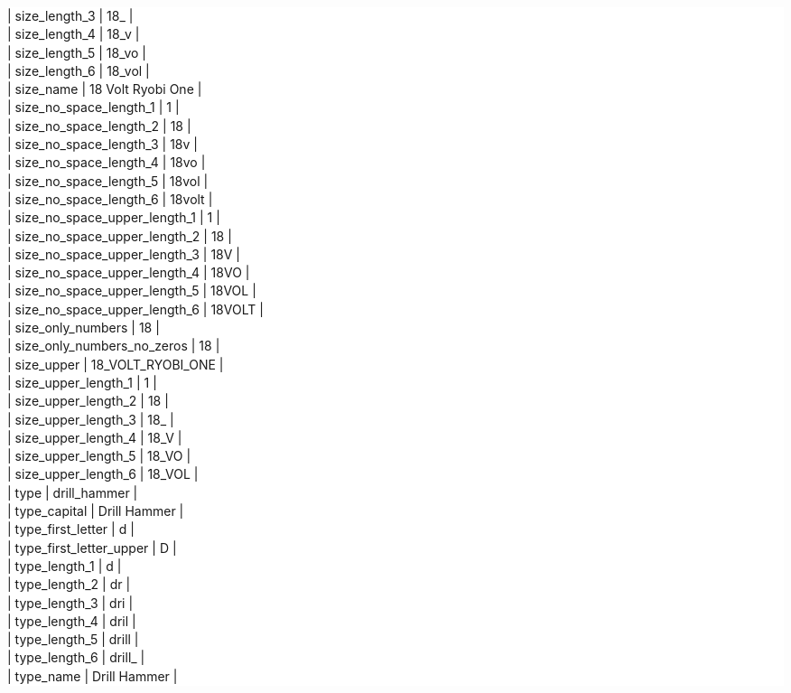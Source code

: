 | size_length_3 | 18_ |  
| size_length_4 | 18_v |  
| size_length_5 | 18_vo |  
| size_length_6 | 18_vol |  
| size_name | 18 Volt Ryobi One |  
| size_no_space_length_1 | 1 |  
| size_no_space_length_2 | 18 |  
| size_no_space_length_3 | 18v |  
| size_no_space_length_4 | 18vo |  
| size_no_space_length_5 | 18vol |  
| size_no_space_length_6 | 18volt |  
| size_no_space_upper_length_1 | 1 |  
| size_no_space_upper_length_2 | 18 |  
| size_no_space_upper_length_3 | 18V |  
| size_no_space_upper_length_4 | 18VO |  
| size_no_space_upper_length_5 | 18VOL |  
| size_no_space_upper_length_6 | 18VOLT |  
| size_only_numbers | 18 |  
| size_only_numbers_no_zeros | 18 |  
| size_upper | 18_VOLT_RYOBI_ONE |  
| size_upper_length_1 | 1 |  
| size_upper_length_2 | 18 |  
| size_upper_length_3 | 18_ |  
| size_upper_length_4 | 18_V |  
| size_upper_length_5 | 18_VO |  
| size_upper_length_6 | 18_VOL |  
| type | drill_hammer |  
| type_capital | Drill Hammer |  
| type_first_letter | d |  
| type_first_letter_upper | D |  
| type_length_1 | d |  
| type_length_2 | dr |  
| type_length_3 | dri |  
| type_length_4 | dril |  
| type_length_5 | drill |  
| type_length_6 | drill_ |  
| type_name | Drill Hammer |  
